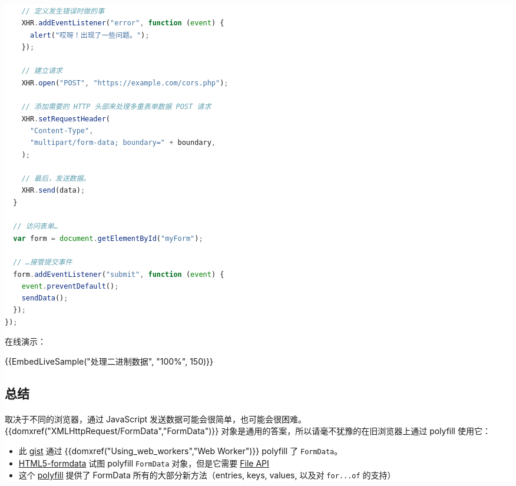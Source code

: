 ```js
    // 定义发生错误时做的事
    XHR.addEventListener("error", function (event) {
      alert("哎呀！出现了一些问题。");
    });

    // 建立请求
    XHR.open("POST", "https://example.com/cors.php");

    // 添加需要的 HTTP 头部来处理多重表单数据 POST 请求
    XHR.setRequestHeader(
      "Content-Type",
      "multipart/form-data; boundary=" + boundary,
    );

    // 最后，发送数据。
    XHR.send(data);
  }

  // 访问表单…
  var form = document.getElementById("myForm");

  // …接管提交事件
  form.addEventListener("submit", function (event) {
    event.preventDefault();
    sendData();
  });
});
```

在线演示：

{{EmbedLiveSample("处理二进制数据", "100%", 150)}}

## 总结

取决于不同的浏览器，通过 JavaScript 发送数据可能会很简单，也可能会很困难。{{domxref("XMLHttpRequest/FormData","FormData")}} 对象是通用的答案，所以请毫不犹豫的在旧浏览器上通过 polyfill 使用它：

- 此 [gist](https://gist.github.com/3120320) 通过 {{domxref("Using_web_workers","Web Worker")}} polyfill 了 `FormData`。
- [HTML5-formdata](https://github.com/francois2metz/html5-formdata) 试图 polyfill `FormData` 对象，但是它需要 [File API](http://www.w3.org/TR/FileAPI/)
- 这个 [polyfill](https://github.com/jimmywarting/FormData) 提供了 FormData 所有的大部分新方法（entries, keys, values, 以及对 `for...of` 的支持）
